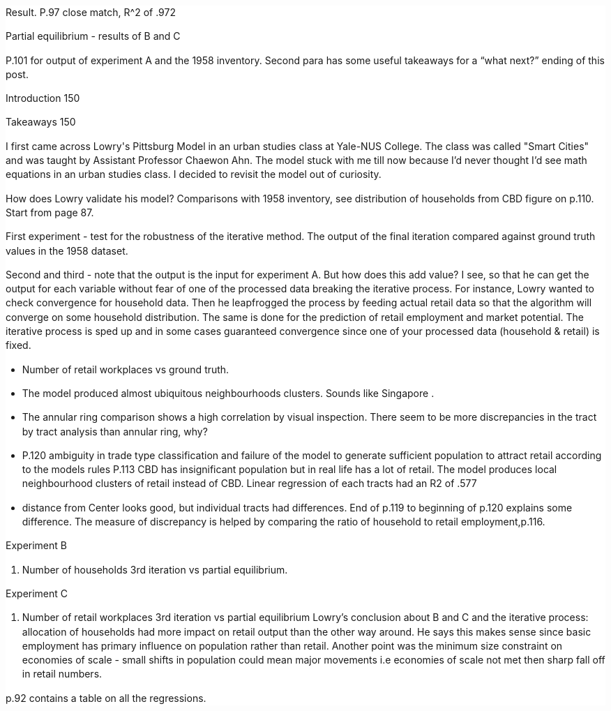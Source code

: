 Result. P.97 close match, R^2 of .972

Partial equilibrium - results of B and C

P.101 for output of experiment A and the 1958 inventory. Second para has some useful takeaways for a “what next?” ending of this post. 

Introduction 150


Takeaways 150


I first came across Lowry's Pittsburg Model in an urban studies class at Yale-NUS College. The class was called "Smart Cities" and was taught by Assistant Professor Chaewon Ahn. The model stuck with me till now because I’d never thought I’d see math equations in an urban studies class. I decided to revisit the model out of curiosity. 

How does Lowry validate his model? Comparisons with 1958 inventory, see distribution of households from CBD figure on p.110. Start from page 87.

First experiment - test for the robustness of the iterative method. The output of the final iteration compared against ground truth values in the 1958 dataset.

Second and third - note that the output is the input for experiment A. But how does this add value? I see, so that he can get the output for each variable without fear of one of the processed data breaking the iterative process. For instance, Lowry wanted to check convergence for household data. Then he leapfrogged the process by feeding actual retail data so that the algorithm will converge on some household distribution. The same is done for the prediction of retail employment and market potential. The iterative process is sped up and in some cases guaranteed convergence since one of your processed data (household & retail) is fixed.

*  Number of retail workplaces vs ground truth. 

* The model produced almost ubiquitous neighbourhoods clusters. Sounds like Singapore . 
* The annular ring comparison shows a high correlation by visual inspection. There seem to be more discrepancies in the tract by tract analysis than annular ring, why? 
* P.120 ambiguity in trade type classification and failure of the model to generate sufficient population to attract retail according to the models rules P.113 CBD has insignificant population but in real life has a lot of retail. The model produces local neighbourhood clusters of retail instead of CBD. Linear regression of each tracts had an R2 of .577
* distance from Center looks good, but individual tracts had differences. End of p.119 to beginning of p.120 explains some difference. The measure of discrepancy is helped by comparing the ratio of household to retail employment,p.116. 

Experiment B
1. Number of households 3rd iteration vs partial equilibrium. 

Experiment C
1. Number of retail workplaces 3rd iteration vs partial equilibrium 
Lowry’s conclusion about B and C and the iterative process: allocation of households had more impact on retail output than the other way around. He says this makes sense since basic employment has primary influence on population rather than retail. Another point was the minimum size constraint on economies of scale - small shifts in population could mean major movements i.e economies of scale not met then sharp fall off in retail numbers.

p.92 contains a table on all the regressions.
